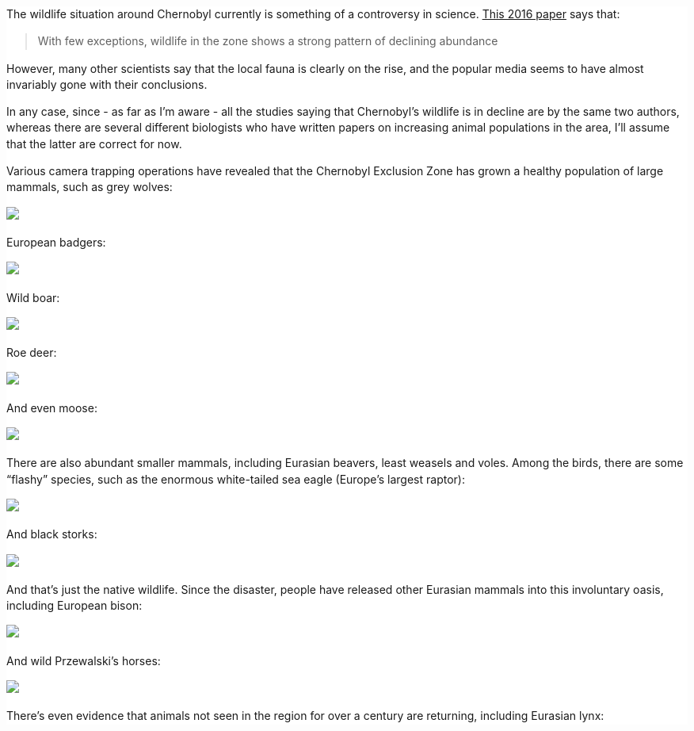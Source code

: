 The wildlife situation around Chernobyl currently is something of a controversy in science. [This 2016 paper](https://journals.sagepub.com/doi/full/10.1177/0096340211399747 "journals.sagepub.com") says that:

> With few exceptions, wildlife in the zone shows a strong pattern of declining abundance

However, many other scientists say that the local fauna is clearly on the rise, and the popular media seems to have almost invariably gone with their conclusions.

In any case, since - as far as I’m aware - all the studies saying that Chernobyl’s wildlife is in decline are by the same two authors, whereas there are several different biologists who have written papers on increasing animal populations in the area, I’ll assume that the latter are correct for now.

Various camera trapping operations have revealed that the Chernobyl Exclusion Zone has grown a healthy population of large mammals, such as grey wolves:

![](https://qph.fs.quoracdn.net/main-qimg-bf5e8757adbad8366a9d2bf4e37b63f4)

European badgers:

![](https://qph.fs.quoracdn.net/main-qimg-30df592151d4fdf6998efbe6bc7b060e-lq)

Wild boar:

![](https://qph.fs.quoracdn.net/main-qimg-44e099f263c1c008a213e02dd0c4976a-lq)

Roe deer:

![](https://qph.fs.quoracdn.net/main-qimg-1100d64e87857859621d2412c22c2510-lq)

And even moose:

![](https://qph.fs.quoracdn.net/main-qimg-1ab342d957562aaec51df7a2b5b0b0d5-lq)

There are also abundant smaller mammals, including Eurasian beavers, least weasels and voles. Among the birds, there are some “flashy” species, such as the enormous white-tailed sea eagle (Europe’s largest raptor):

![](https://qph.fs.quoracdn.net/main-qimg-276a4c879ac3739a8db1002d663946a3-lq)

And black storks:

![](https://qph.fs.quoracdn.net/main-qimg-3fb4d1d47592775c0a8fcd7b5084bf87-lq)

And that’s just the native wildlife. Since the disaster, people have released other Eurasian mammals into this involuntary oasis, including European bison:

![](https://qph.fs.quoracdn.net/main-qimg-f3ba98028ea9f5de89fad916d3e36701-lq)

And wild Przewalski’s horses:

![](https://qph.fs.quoracdn.net/main-qimg-bae09491832f29e96ab20ddf2f9c1cf6-lq)

There’s even evidence that animals not seen in the region for over a century are returning, including Eurasian lynx:
